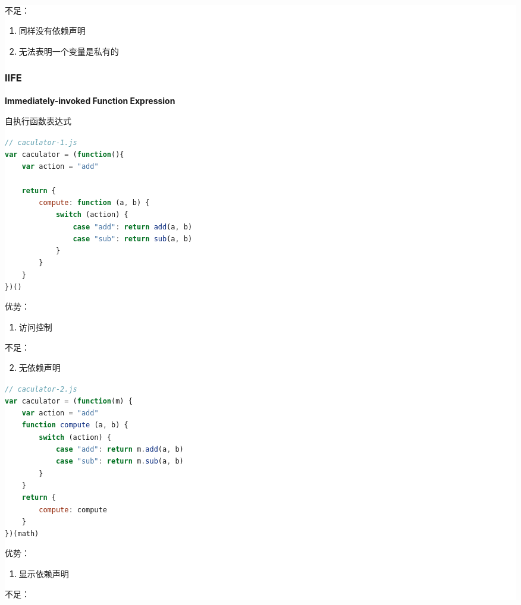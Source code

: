 不足：

1. 同样没有依赖声明

2. 无法表明一个变量是私有的

### IIFE

**Immediately-invoked Function Expression**

自执行函数表达式

```js
// caculator-1.js
var caculator = (function(){
    var action = "add"

    return {
        compute: function (a, b) {
            switch (action) {
                case "add": return add(a, b)
                case "sub": return sub(a, b)
            }
        }
    }
})()
```

优势：

1. 访问控制

不足：

2. 无依赖声明

```js
// caculator-2.js
var caculator = (function(m) {
    var action = "add"
    function compute (a, b) {
        switch (action) {
            case "add": return m.add(a, b)
            case "sub": return m.sub(a, b)
        }
    }
    return {
        compute: compute
    }
})(math)
```

优势：

1. 显示依赖声明

不足：
